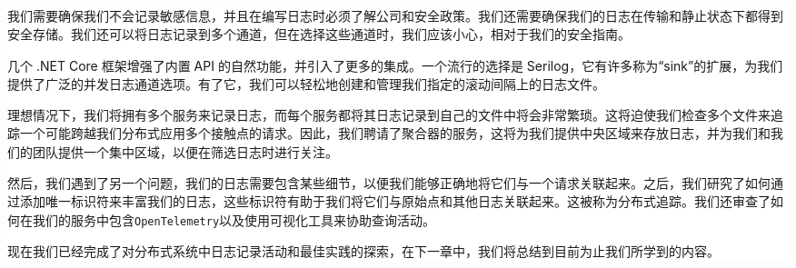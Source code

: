 我们需要确保我们不会记录敏感信息，并且在编写日志时必须了解公司和安全政策。我们还需要确保我们的日志在传输和静止状态下都得到安全存储。我们还可以将日志记录到多个通道，但在选择这些通道时，我们应该小心，相对于我们的安全指南。

几个 .NET Core 框架增强了内置 API 的自然功能，并引入了更多的集成。一个流行的选择是 Serilog，它有许多称为“sink”的扩展，为我们提供了广泛的并发日志通道选项。有了它，我们可以轻松地创建和管理我们指定的滚动间隔上的日志文件。

理想情况下，我们将拥有多个服务来记录日志，而每个服务都将其日志记录到自己的文件中将会非常繁琐。这将迫使我们检查多个文件来追踪一个可能跨越我们分布式应用多个接触点的请求。因此，我们聘请了聚合器的服务，这将为我们提供中央区域来存放日志，并为我们和我们的团队提供一个集中区域，以便在筛选日志时进行关注。

然后，我们遇到了另一个问题，我们的日志需要包含某些细节，以便我们能够正确地将它们与一个请求关联起来。之后，我们研究了如何通过添加唯一标识符来丰富我们的日志，这些标识符有助于我们将它们与原始点和其他日志关联起来。这被称为分布式追踪。我们还审查了如何在我们的服务中包含`OpenTelemetry`以及使用可视化工具来协助查询活动。

现在我们已经完成了对分布式系统中日志记录活动和最佳实践的探索，在下一章中，我们将总结到目前为止我们所学到的内容。

